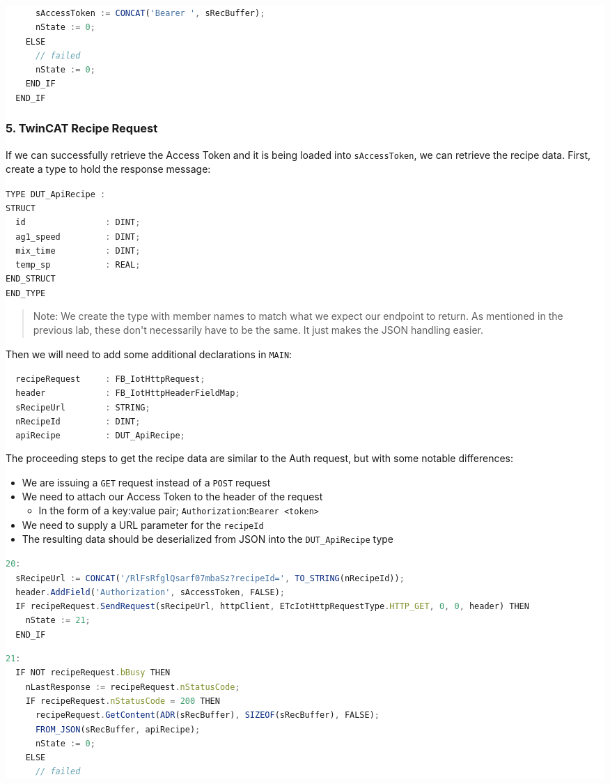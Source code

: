 ```js
      sAccessToken := CONCAT('Bearer ', sRecBuffer);
      nState := 0;
    ELSE
      // failed
      nState := 0;
    END_IF
  END_IF
```

<a id="twincat_recipe"></a>

### 5. TwinCAT Recipe Request

If we can successfully retrieve the Access Token and it is being loaded into `sAccessToken`, we can retrieve the recipe data. First, create a type to hold the response message:

```js
TYPE DUT_ApiRecipe :
STRUCT
  id                : DINT;
  ag1_speed         : DINT;
  mix_time          : DINT;
  temp_sp           : REAL;
END_STRUCT
END_TYPE
```

> Note: We create the type with member names to match what we expect our endpoint to return. As mentioned in the previous lab, these don't necessarily have to be the same. It just makes the JSON handling easier.

Then we will need to add some additional declarations in `MAIN`:
```js
  recipeRequest     : FB_IotHttpRequest;
  header            : FB_IotHttpHeaderFieldMap;
  sRecipeUrl        : STRING;
  nRecipeId         : DINT;
  apiRecipe         : DUT_ApiRecipe;
```

The proceeding steps to get the recipe data are similar to the Auth request, but with some notable differences:
- We are issuing a `GET` request instead of a `POST` request
- We need to attach our Access Token to the header of the request
  - In the form of a key:value pair; `Authorization`:`Bearer <token>`
- We need to supply a URL parameter for the `recipeId`
- The resulting data should be deserialized from JSON into the `DUT_ApiRecipe` type

```js
20:
  sRecipeUrl := CONCAT('/RlFsRfglQsarf07mbaSz?recipeId=', TO_STRING(nRecipeId));
  header.AddField('Authorization', sAccessToken, FALSE); 
  IF recipeRequest.SendRequest(sRecipeUrl, httpClient, ETcIotHttpRequestType.HTTP_GET, 0, 0, header) THEN
    nState := 21;
  END_IF
```
```js
21:
  IF NOT recipeRequest.bBusy THEN
    nLastResponse := recipeRequest.nStatusCode;
    IF recipeRequest.nStatusCode = 200 THEN
      recipeRequest.GetContent(ADR(sRecBuffer), SIZEOF(sRecBuffer), FALSE);
      FROM_JSON(sRecBuffer, apiRecipe);
      nState := 0;
    ELSE
      // failed
```